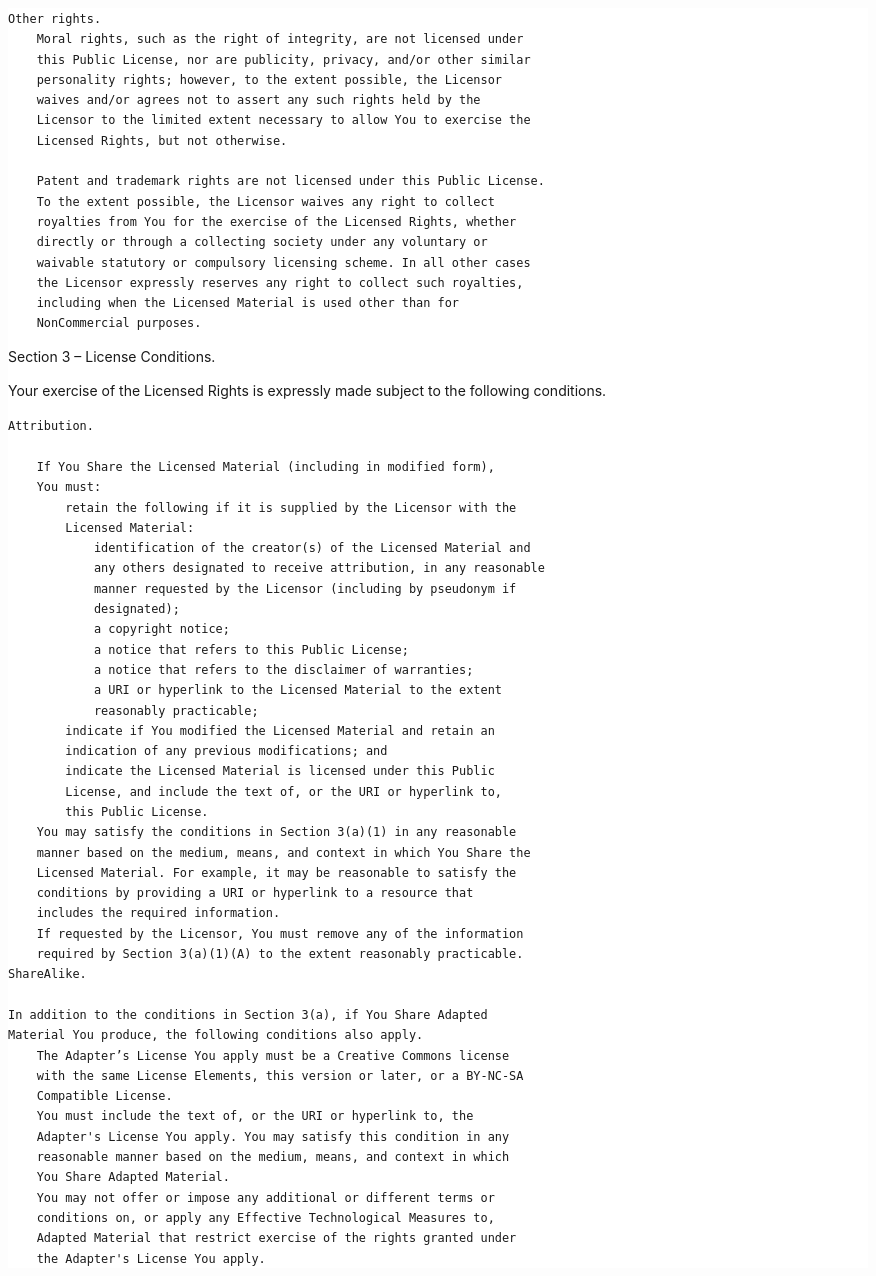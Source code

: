     Other rights.
        Moral rights, such as the right of integrity, are not licensed under
        this Public License, nor are publicity, privacy, and/or other similar
        personality rights; however, to the extent possible, the Licensor
        waives and/or agrees not to assert any such rights held by the
        Licensor to the limited extent necessary to allow You to exercise the
        Licensed Rights, but not otherwise.
        
        Patent and trademark rights are not licensed under this Public License.
        To the extent possible, the Licensor waives any right to collect
        royalties from You for the exercise of the Licensed Rights, whether
        directly or through a collecting society under any voluntary or
        waivable statutory or compulsory licensing scheme. In all other cases
        the Licensor expressly reserves any right to collect such royalties,
        including when the Licensed Material is used other than for
        NonCommercial purposes.

Section 3 – License Conditions.

Your exercise of the Licensed Rights is expressly made subject to the
following conditions.

    Attribution.

        If You Share the Licensed Material (including in modified form),
        You must:
            retain the following if it is supplied by the Licensor with the
            Licensed Material:
                identification of the creator(s) of the Licensed Material and
                any others designated to receive attribution, in any reasonable
                manner requested by the Licensor (including by pseudonym if
                designated);
                a copyright notice;
                a notice that refers to this Public License;
                a notice that refers to the disclaimer of warranties;
                a URI or hyperlink to the Licensed Material to the extent
                reasonably practicable;
            indicate if You modified the Licensed Material and retain an
            indication of any previous modifications; and
            indicate the Licensed Material is licensed under this Public
            License, and include the text of, or the URI or hyperlink to,
            this Public License.
        You may satisfy the conditions in Section 3(a)(1) in any reasonable
        manner based on the medium, means, and context in which You Share the
        Licensed Material. For example, it may be reasonable to satisfy the
        conditions by providing a URI or hyperlink to a resource that
        includes the required information.
        If requested by the Licensor, You must remove any of the information
        required by Section 3(a)(1)(A) to the extent reasonably practicable.
    ShareAlike.

    In addition to the conditions in Section 3(a), if You Share Adapted
    Material You produce, the following conditions also apply.
        The Adapter’s License You apply must be a Creative Commons license
        with the same License Elements, this version or later, or a BY-NC-SA
        Compatible License.
        You must include the text of, or the URI or hyperlink to, the
        Adapter's License You apply. You may satisfy this condition in any
        reasonable manner based on the medium, means, and context in which
        You Share Adapted Material.
        You may not offer or impose any additional or different terms or
        conditions on, or apply any Effective Technological Measures to,
        Adapted Material that restrict exercise of the rights granted under
        the Adapter's License You apply.
